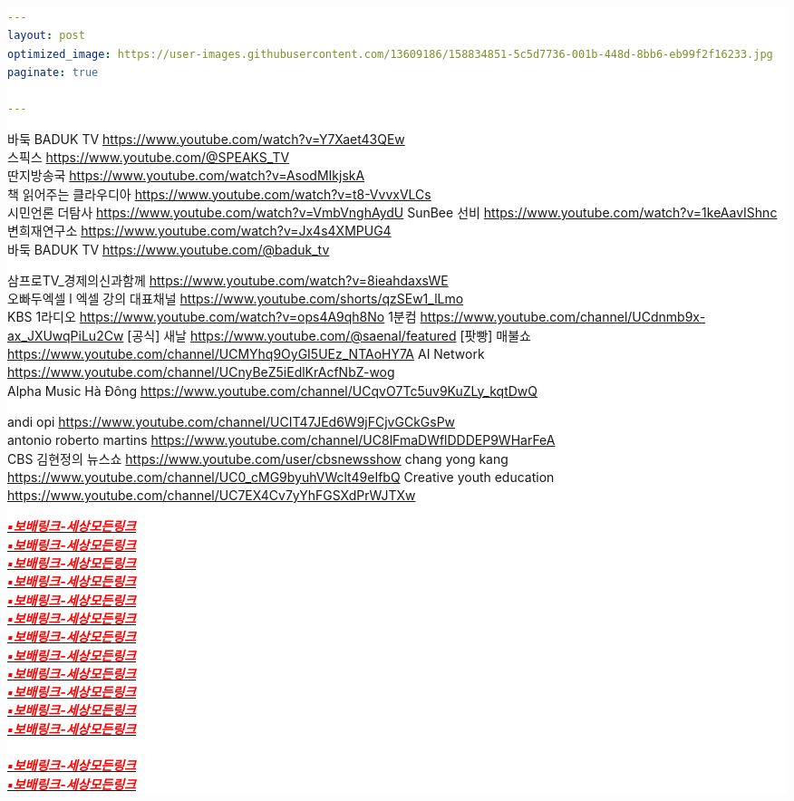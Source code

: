 ```yaml
---
layout: post
optimized_image: https://user-images.githubusercontent.com/13609186/158834851-5c5d7736-001b-448d-8bb6-eb99f2f16233.jpg
paginate: true

---
```

바둑 BADUK TV         https://www.youtube.com/watch?v=Y7Xaet43QEw                       
스픽스                https://www.youtube.com/@SPEAKS_TV                                
     딴지방송국         https://www.youtube.com/watch?v=AsodMIkjskA                                  
   책 읽어주는 클라우디아       https://www.youtube.com/watch?v=t8-VvvxVLCs                                      
  시민언론 더탐사              https://www.youtube.com/watch?v=VmbVnghAydU
SunBee 선비                https://www.youtube.com/watch?v=1keAavIShnc
변희재연구소                   https://www.youtube.com/watch?v=Jx4s4XMPUG4                             
바둑 BADUK TV                         https://www.youtube.com/@baduk_tv                       

삼프로TV_경제의신과함께          https://www.youtube.com/watch?v=8ieahdaxsWE                                      
 오빠두엑셀 l 엑셀 강의 대표채널             https://www.youtube.com/shorts/qzSEw1_lLmo                                  
  KBS 1라디오              https://www.youtube.com/watch?v=ops4A9qh8No
 1분컴               https://www.youtube.com/channel/UCdnmb9x-ax_JXUwqPiLu2Cw
 [공식] 새날               https://www.youtube.com/@saenal/featured
    [팟빵] 매불쇼            https://www.youtube.com/channel/UCMYhq9OyGI5UEz_NTAoHY7A
AI Network                       https://www.youtube.com/channel/UCnyBeZ5iEdlKrAcfNbZ-wog                         
 Alpha Music Hà Đông                    https://www.youtube.com/channel/UCqvO7Tc5uv9KuZLy_kqtDwQ                           
     
andi opi                https://www.youtube.com/channel/UCIT47JEd6W9jFCjvGCkGsPw                           
 antonio roberto martins        https://www.youtube.com/channel/UC8lFmaDWflDDDEP9WHarFeA                     
   CBS 김현정의 뉴스쇼             https://www.youtube.com/user/cbsnewsshow
 chang yong kang                  https://www.youtube.com/channel/UC0_cMG9byuhVWclt49eIfbQ
  Creative youth education              https://www.youtube.com/channel/UC7EX4Cv7yYhFGSXdPrWJTXw
                
                
                
                
                                                
                                                
                                                
                  
                
                
                
                
                
                                                
                                                
                                                
                                                
                
                
                
                                                        
                
                
                
                       
                
                
                
                
                                                
                                                
                                                
                                                
                
[<span style="color:red">***▪보배링크-세상모든링크***</span>]()<br>
[<span style="color:red">***▪보배링크-세상모든링크***</span>]()<br>
[<span style="color:red">***▪보배링크-세상모든링크***</span>]()<br>
[<span style="color:red">***▪보배링크-세상모든링크***</span>]()<br>
[<span style="color:red">***▪보배링크-세상모든링크***</span>]()<br>
[<span style="color:red">***▪보배링크-세상모든링크***</span>]()<br>
[<span style="color:red">***▪보배링크-세상모든링크***</span>]()<br>
[<span style="color:red">***▪보배링크-세상모든링크***</span>]()<br>
[<span style="color:red">***▪보배링크-세상모든링크***</span>]()<br>
[<span style="color:red">***▪보배링크-세상모든링크***</span>]()<br>
[<span style="color:red">***▪보배링크-세상모든링크***</span>]()<br>
[<span style="color:red">***▪보배링크-세상모든링크***</span>]()<br>                
[<span style="color:red">***▪보배링크-세상모든링크***</span>]()<br>
[<span style="color:red">***▪보배링크-세상모든링크***</span>]()<br>